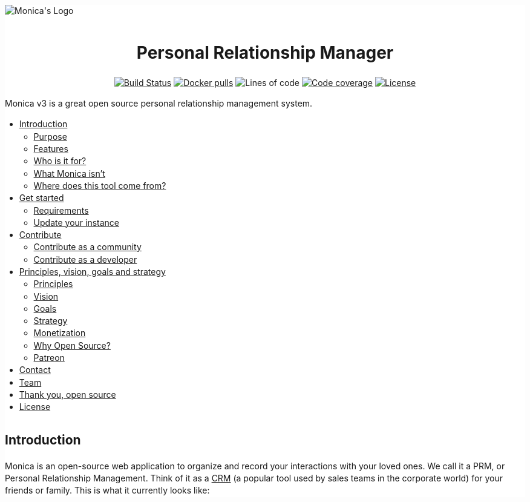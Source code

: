 <p align="center">

![Monica's Logo](https://user-images.githubusercontent.com/61099/37693034-5783b3d6-2c93-11e8-80ea-bd78438dcd51.png)

<p>
<h1 align="center">Personal Relationship Manager</h1>

<div align="center">

[![Build Status](https://img.shields.io/github/workflow/status/monicahq/monica/Build?style=flat-square&label=Build%20Status)](https://github.com/monicahq/monica/actions)
[![Docker pulls](https://img.shields.io/docker/pulls/library/monica)](https://hub.docker.com/_/monica/)
![Lines of code](https://img.shields.io/tokei/lines/github/monicahq/monica)
[![Code coverage](https://img.shields.io/sonar/coverage/monica?server=https%3A%2F%2Fsonarcloud.io&style=flat-square&label=Coverage%20Status)](https://sonarcloud.io/project/activity?custom_metrics=coverage&amp;graph=custom&amp;id=monica)
[![License](https://img.shields.io/github/license/monicahq/monica)](https://github.com/monicahq/monica/blob/main/LICENSE.md)


</div>

Monica v3 is a great open source personal relationship management system.

- [Introduction](#introduction)
  - [Purpose](#purpose)
  - [Features](#features)
  - [Who is it for?](#who-is-it-for)
  - [What Monica isn’t](#what-monica-isnt)
  - [Where does this tool come from?](#where-does-this-tool-come-from)
- [Get started](#get-started)
  - [Requirements](#requirements)
  - [Update your instance](#update-your-instance)
- [Contribute](#contribute)
  - [Contribute as a community](#contribute-as-a-community)
  - [Contribute as a developer](#contribute-as-a-developer)
- [Principles, vision, goals and strategy](#principles-vision-goals-and-strategy)
  - [Principles](#principles)
  - [Vision](#vision)
  - [Goals](#goals)
  - [Strategy](#strategy)
  - [Monetization](#monetization)
  - [Why Open Source?](#why-open-source)
  - [Patreon](#patreon)
- [Contact](#contact)
- [Team](#team)
- [Thank you, open source](#thank-you-open-source)
- [License](#license)

## Introduction

Monica is an open-source web application to organize and record your interactions with your loved ones. We call it a PRM, or Personal Relationship Management. Think of it as a [CRM](https://en.wikipedia.org/wiki/Customer_relationship_management) (a popular tool used by sales teams in the corporate world) for your friends or family. This is what it currently looks like:
